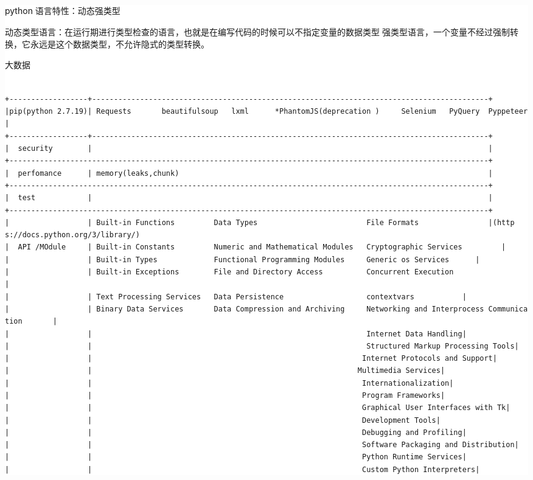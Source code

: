 ## 
python 语言特性：动态强类型  

动态类型语言：在运行期进行类型检查的语言，也就是在编写代码的时候可以不指定变量的数据类型
强类型语言，一个变量不经过强制转换，它永远是这个数据类型，不允许隐式的类型转换。

大数据

```

+------------------+-------------------------------------------------------------------------------------------+
|pip(python 2.7.19)| Requests       beautifulsoup   lxml      *PhantomJS(deprecation )     Selenium   PyQuery  Pyppeteer   |
+------------------+-------------------------------------------------------------------------------------------+
|  security        |                                                                                           |
+--------------------------------------------------------------------------------------------------------------+
|  perfomance      | memory(leaks,chunk)                                                                       |
+--------------------------------------------------------------------------------------------------------------+
|  test            |                                                                                           |
+--------------------------------------------------------------------------------------------------------------+
|                  | Built-in Functions         Data Types                         File Formats                |(https://docs.python.org/3/library/)
|  API /MOdule     | Built-in Constants         Numeric and Mathematical Modules   Cryptographic Services         |
|                  | Built-in Types             Functional Programming Modules     Generic os Services      |
|                  | Built-in Exceptions        File and Directory Access          Concurrent Execution                    |
|                  | Text Processing Services   Data Persistence                   contextvars           |
|                  | Binary Data Services       Data Compression and Archiving     Networking and Interprocess Communication       |
|                  |                                                               Internet Data Handling|
|                  |                                                               Structured Markup Processing Tools|
|                  |                                                              Internet Protocols and Support|
|                  |                                                             Multimedia Services|
|                  |                                                              Internationalization|
|                  |                                                              Program Frameworks|
|                  |                                                              Graphical User Interfaces with Tk|
|                  |                                                              Development Tools|
|                  |                                                              Debugging and Profiling|
|                  |                                                              Software Packaging and Distribution|
|                  |                                                              Python Runtime Services|
|                  |                                                              Custom Python Interpreters|
```